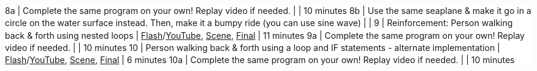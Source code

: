 8a   | Complete the same program on your own! Replay video if needed.                                                                                                                                                                                                                                                                                                                                                                                                                                                                                                                                                                  |                                                                                                                                                                                                                                                                         | 10 minutes
8b   | Use the same seaplane & make it go in a circle on the water surface instead. Then, make it a bumpy ride (you can use sine wave)                                                                                                                                                                                                                                                                                                                                                                                                                                                                                                 |                                                                                                                                                                                                                                                                         |
9    | Reinforcement: Person walking back & forth using nested loops                                                                                                                                                                                                                                                                                                                                                                                                                                                                                                                                                                   | [Flash](http://www.utdallas.edu/~veerasam/alice/alice_jock_walk1.swf)/[YouTube](http://www.youtube.com/watch?v=2rk3jc4Syfg), [Scene](http://www.utdallas.edu/~veerasam/alice/jock_scene.a2w), [Final](http://www.utdallas.edu/~veerasam/alice/jock_walk1.a2w)           | 11 minutes
9a   | Complete the same program on your own! Replay video if needed.                                                                                                                                                                                                                                                                                                                                                                                                                                                                                                                                                                  |                                                                                                                                                                                                                                                                         | 10 minutes
10   | Person walking back & forth using a loop and IF statements - alternate implementation                                                                                                                                                                                                                                                                                                                                                                                                                                                                                                                                           | [Flash](http://www.utdallas.edu/~veerasam/alice/alice_jock_walk2.swf)/[YouTube](http://www.youtube.com/watch?v=TLv2ljcCyXA), [Scene](http://www.utdallas.edu/~veerasam/alice/jock_scene.a2w), [Final](http://www.utdallas.edu/~veerasam/alice/jock_walk2.a2w)           | 6 minutes
10a  | Complete the same program on your own! Replay video if needed.                                                                                                                                                                                                                                                                                                                                                                                                                                                                                                                                                                  |                                                                                                                                                                                                                                                                         | 10 minutes